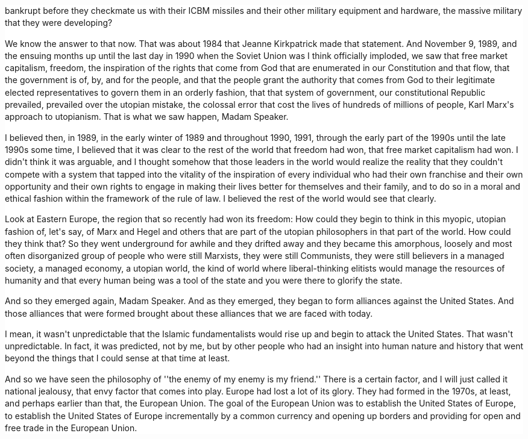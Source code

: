 bankrupt before they checkmate us with their ICBM missiles and their 
other military equipment and hardware, the massive military that they 
were developing?

We know the answer to that now. That was about 1984 that Jeanne 
Kirkpatrick made that statement. And November 9, 1989, and the ensuing 
months up until the last day in 1990 when the Soviet Union was I think 
officially imploded, we saw that free market capitalism, freedom, the 
inspiration of the rights that come from God that are enumerated in our 
Constitution and that flow, that the government is of, by, and for the 
people, and that the people grant the authority that comes from God to 
their legitimate elected representatives to govern them in an orderly 
fashion, that that system of government, our constitutional Republic 
prevailed, prevailed over the utopian mistake, the colossal error that 
cost the lives of hundreds of millions of people, Karl Marx's approach 
to utopianism. That is what we saw happen, Madam Speaker.

I believed then, in 1989, in the early winter of 1989 and throughout 
1990, 1991, through the early part of the 1990s until the late 1990s 
some time, I believed that it was clear to the rest of the world that 
freedom had won, that free market capitalism had won. I didn't think it 
was arguable, and I thought somehow that those leaders in the world 
would realize the reality that they couldn't compete with a system that 
tapped into the vitality of the inspiration of every individual who had 
their own franchise and their own opportunity and their own rights to 
engage in making their lives better for themselves and their family, 
and to do so in a moral and ethical fashion within the framework of the 
rule of law. I believed the rest of the world would see that clearly.

Look at Eastern Europe, the region that so recently had won its 
freedom: How could they begin to think in this myopic, utopian fashion 
of, let's say, of Marx and Hegel and others that are part of the 
utopian philosophers in that part of the world. How could they think 
that? So they went underground for awhile and they drifted away and 
they became this amorphous, loosely and most often disorganized group 
of people who were still Marxists, they were still Communists, they 
were still believers in a managed society, a managed economy, a utopian 
world, the kind of world where liberal-thinking elitists would manage 
the resources of humanity and that every human being was a tool of the 
state and you were there to glorify the state.

And so they emerged again, Madam Speaker. And as they emerged, they 
began to form alliances against the United States. And those alliances 
that were formed brought about these alliances that we are faced with 
today.

I mean, it wasn't unpredictable that the Islamic fundamentalists 
would rise up and begin to attack the United States. That wasn't 
unpredictable. In fact, it was predicted, not by me, but by other 
people who had an insight into human nature and history that went 
beyond the things that I could sense at that time at least.

And so we have seen the philosophy of ''the enemy of my enemy is my 
friend.'' There is a certain factor, and I will just called it national 
jealousy, that envy factor that comes into play. Europe had lost a lot 
of its glory. They had formed in the 1970s, at least, and perhaps 
earlier than that, the European Union. The goal of the European Union 
was to establish the United States of Europe, to establish the United 
States of Europe incrementally by a common currency and opening up 
borders and providing for open and free trade in the European Union.
